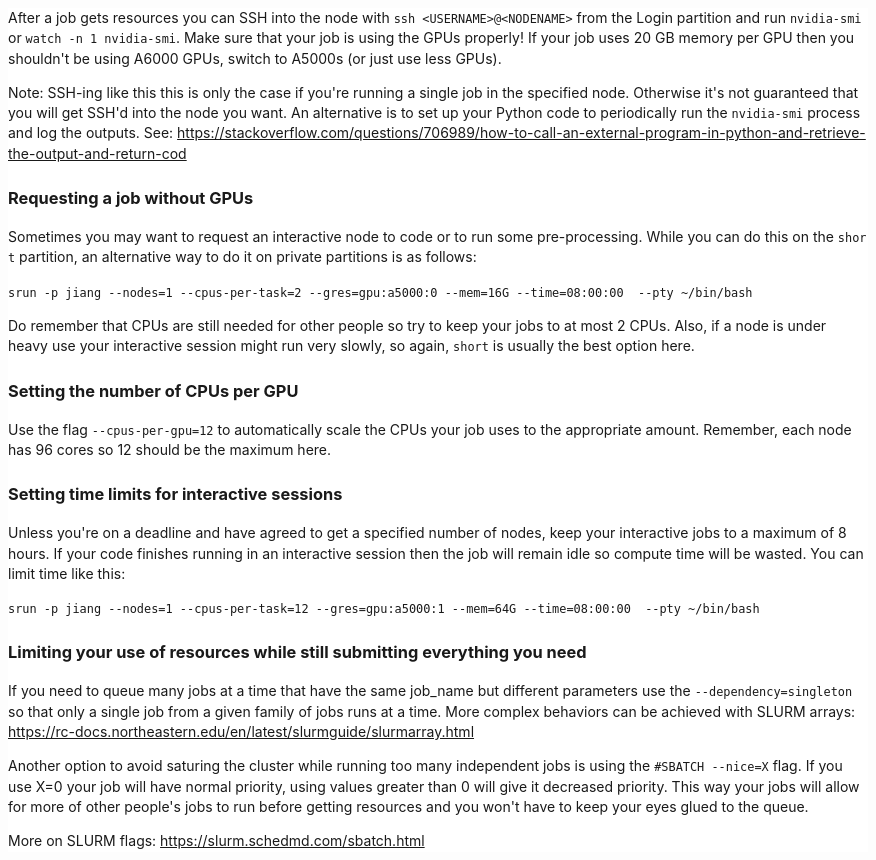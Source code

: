 After a job gets resources you can SSH into the node with `ssh <USERNAME>@<NODENAME>` from the Login partition and run `nvidia-smi` or `watch -n 1 nvidia-smi`. Make sure that your job is using the GPUs properly! If your job uses 20 GB memory per GPU then you shouldn't be using A6000 GPUs, switch to A5000s (or just use less GPUs).

Note: SSH-ing like this this is only the case if you're running a single job in the specified node. Otherwise it's not guaranteed that you will get SSH'd into the node you want. An alternative is to set up your Python code to periodically run the `nvidia-smi` process and log the outputs. See: <https://stackoverflow.com/questions/706989/how-to-call-an-external-program-in-python-and-retrieve-the-output-and-return-cod>

### Requesting a job without GPUs

Sometimes you may want to request an interactive node to code or to run some pre-processing. While you can do this on the `short` partition, an alternative way to do it on private partitions is as follows:

`srun -p jiang --nodes=1 --cpus-per-task=2 --gres=gpu:a5000:0 --mem=16G --time=08:00:00  --pty ~/bin/bash`

Do remember that CPUs are still needed for other people so try to keep your jobs to at most 2 CPUs. Also, if a node is under heavy use your interactive session might run very slowly, so again, `short` is usually the best option here.

### Setting the number of CPUs per GPU

Use the flag `--cpus-per-gpu=12` to automatically scale the CPUs your job uses to the appropriate amount. Remember, each node has 96 cores so 12 should be the maximum here.

### Setting time limits for interactive sessions

Unless you're on a deadline and have agreed to get a specified number of nodes, keep your interactive jobs to a maximum of 8 hours. If your code finishes running in an interactive session then the job will remain idle so compute time will be wasted. You can limit time like this:

`srun -p jiang --nodes=1 --cpus-per-task=12 --gres=gpu:a5000:1 --mem=64G --time=08:00:00  --pty ~/bin/bash`

### Limiting your use of resources while still submitting everything you need

If you need to queue many jobs at a time that have the same job_name but different parameters use the `--dependency=singleton` so that only a single job from a given family of jobs runs at a time. More complex behaviors can be achieved with SLURM arrays: <https://rc-docs.northeastern.edu/en/latest/slurmguide/slurmarray.html>

Another option to avoid saturing the cluster while running too many independent jobs is using the `#SBATCH --nice=X` flag. If you use X=0 your job will have normal priority, using values greater than 0 will give it decreased priority. This way your jobs will allow for more of other people's jobs to run before getting resources and you won't have to keep your eyes glued to the queue.

More on SLURM flags: <https://slurm.schedmd.com/sbatch.html>

